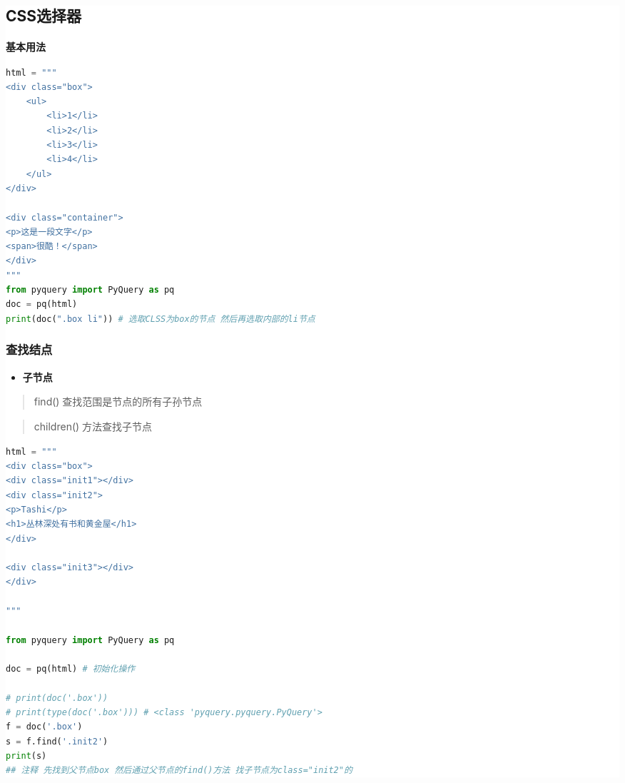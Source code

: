 ## CSS选择器

**基本用法**

```python
html = """
<div class="box">
    <ul>
        <li>1</li>
        <li>2</li>
        <li>3</li>
        <li>4</li>
    </ul>
</div>

<div class="container">
<p>这是一段文字</p>
<span>很酷！</span>
</div>
"""
from pyquery import PyQuery as pq
doc = pq(html)
print(doc(".box li")) # 选取CLSS为box的节点 然后再选取内部的li节点
```

### 查找结点

* **子节点**

> find\(\) 查找范围是节点的所有子孙节点

> children\(\) 方法查找子节点

```python
html = """
<div class="box">
<div class="init1"></div>
<div class="init2">
<p>Tashi</p>
<h1>丛林深处有书和黄金屋</h1>
</div>

<div class="init3"></div>
</div>

"""

from pyquery import PyQuery as pq

doc = pq(html) # 初始化操作

# print(doc('.box'))
# print(type(doc('.box'))) # <class 'pyquery.pyquery.PyQuery'>
f = doc('.box')
s = f.find('.init2')
print(s)
## 注释 先找到父节点box 然后通过父节点的find()方法 找子节点为class="init2"的
```
